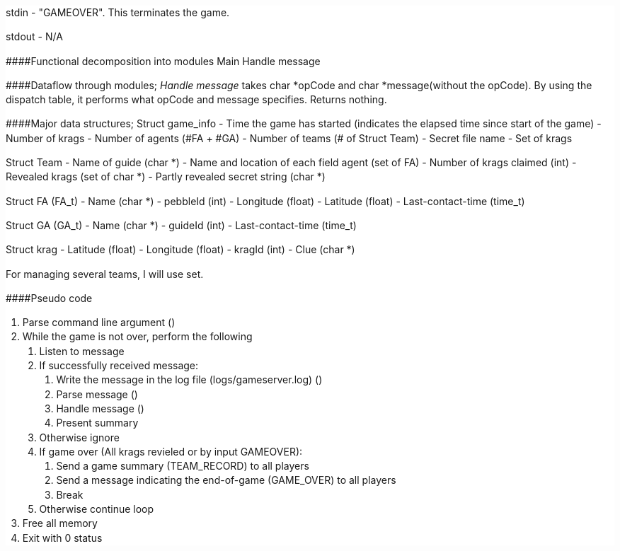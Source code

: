 stdin
    - "GAMEOVER". This terminates the game.

stdout
    - N/A

####Functional decomposition into modules
Main
Handle message

####Dataflow through modules;
*Handle message* takes char *opCode and char *message(without the opCode). By using the dispatch table, it performs what opCode and message specifies. Returns nothing.

####Major data structures;
Struct game_info
    - Time the game has started (indicates the elapsed time since start of the game)
    - Number of krags
    - Number of agents (#FA + #GA)
    - Number of teams (# of Struct Team)
    - Secret file name
    - Set of krags

Struct Team
    - Name of guide (char *)
    - Name and location of each field agent (set of FA)
    - Number of krags claimed (int)
    - Revealed krags (set of char *)
    - Partly revealed secret string (char *)

Struct FA (FA_t)
    - Name (char *)
    - pebbleId (int)
    - Longitude (float)
    - Latitude (float)
    - Last-contact-time (time_t)

Struct GA (GA_t)
    - Name (char *)
    - guideId (int)
    - Last-contact-time (time_t)

Struct krag
    - Latitude (float)
    - Longitude (float)
    - kragId (int)
    - Clue (char *)

For managing several teams, I will use set. 

####Pseudo code
1. Parse command line argument ()
2. While the game is not over, perform the following
    1. Listen to message
    2. If successfully received message:
        1. Write the message in the log file (logs/gameserver.log) () 
        2. Parse message ()
        3. Handle message ()
        4. Present summary
    3. Otherwise ignore
    4. If game over (All krags revieled or by input GAMEOVER):
        1. Send a game summary (TEAM_RECORD) to all players
        2. Send a message indicating the end-of-game (GAME_OVER) to all players
        3. Break
    5. Otherwise continue loop
3. Free all memory
4. Exit with 0 status
